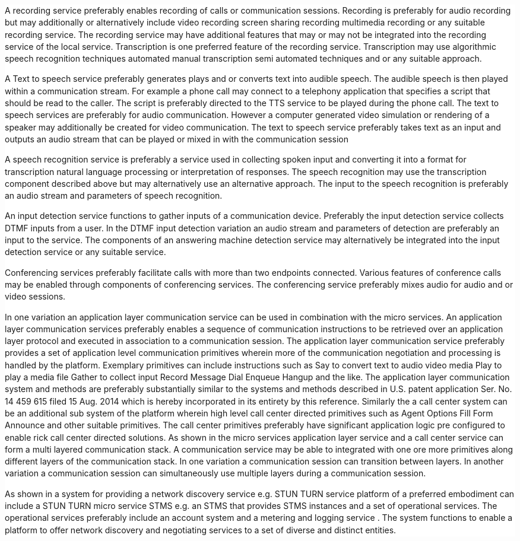 A recording service preferably enables recording of calls or communication sessions. Recording is preferably for audio recording but may additionally or alternatively include video recording screen sharing recording multimedia recording or any suitable recording service. The recording service may have additional features that may or may not be integrated into the recording service of the local service. Transcription is one preferred feature of the recording service. Transcription may use algorithmic speech recognition techniques automated manual transcription semi automated techniques and or any suitable approach.

A Text to speech service preferably generates plays and or converts text into audible speech. The audible speech is then played within a communication stream. For example a phone call may connect to a telephony application that specifies a script that should be read to the caller. The script is preferably directed to the TTS service to be played during the phone call. The text to speech services are preferably for audio communication. However a computer generated video simulation or rendering of a speaker may additionally be created for video communication. The text to speech service preferably takes text as an input and outputs an audio stream that can be played or mixed in with the communication session

A speech recognition service is preferably a service used in collecting spoken input and converting it into a format for transcription natural language processing or interpretation of responses. The speech recognition may use the transcription component described above but may alternatively use an alternative approach. The input to the speech recognition is preferably an audio stream and parameters of speech recognition.

An input detection service functions to gather inputs of a communication device. Preferably the input detection service collects DTMF inputs from a user. In the DTMF input detection variation an audio stream and parameters of detection are preferably an input to the service. The components of an answering machine detection service may alternatively be integrated into the input detection service or any suitable service.

Conferencing services preferably facilitate calls with more than two endpoints connected. Various features of conference calls may be enabled through components of conferencing services. The conferencing service preferably mixes audio for audio and or video sessions.

In one variation an application layer communication service can be used in combination with the micro services. An application layer communication services preferably enables a sequence of communication instructions to be retrieved over an application layer protocol and executed in association to a communication session. The application layer communication service preferably provides a set of application level communication primitives wherein more of the communication negotiation and processing is handled by the platform. Exemplary primitives can include instructions such as Say to convert text to audio video media Play to play a media file Gather to collect input Record Message Dial Enqueue Hangup and the like. The application layer communication system and methods are preferably substantially similar to the systems and methods described in U.S. patent application Ser. No. 14 459 615 filed 15 Aug. 2014 which is hereby incorporated in its entirety by this reference. Similarly the a call center system can be an additional sub system of the platform wherein high level call center directed primitives such as Agent Options Fill Form Announce and other suitable primitives. The call center primitives preferably have significant application logic pre configured to enable rick call center directed solutions. As shown in the micro services application layer service and a call center service can form a multi layered communication stack. A communication service may be able to integrated with one ore more primitives along different layers of the communication stack. In one variation a communication session can transition between layers. In another variation a communication session can simultaneously use multiple layers during a communication session.

As shown in a system for providing a network discovery service e.g. STUN TURN service platform of a preferred embodiment can include a STUN TURN micro service STMS e.g. an STMS that provides STMS instances and a set of operational services. The operational services preferably include an account system and a metering and logging service . The system functions to enable a platform to offer network discovery and negotiating services to a set of diverse and distinct entities.
